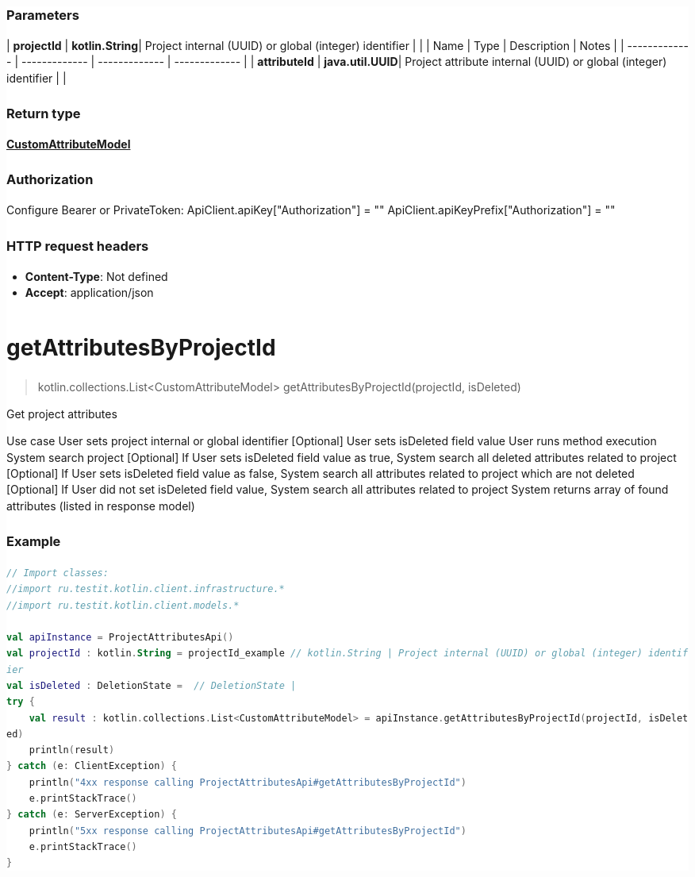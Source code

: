 ### Parameters
| **projectId** | **kotlin.String**| Project internal (UUID) or global (integer) identifier | |
| Name | Type | Description  | Notes |
| ------------- | ------------- | ------------- | ------------- |
| **attributeId** | **java.util.UUID**| Project attribute internal (UUID) or global (integer) identifier | |

### Return type

[**CustomAttributeModel**](CustomAttributeModel.md)

### Authorization


Configure Bearer or PrivateToken:
    ApiClient.apiKey["Authorization"] = ""
    ApiClient.apiKeyPrefix["Authorization"] = ""

### HTTP request headers

 - **Content-Type**: Not defined
 - **Accept**: application/json

<a id="getAttributesByProjectId"></a>
# **getAttributesByProjectId**
> kotlin.collections.List&lt;CustomAttributeModel&gt; getAttributesByProjectId(projectId, isDeleted)

Get project attributes

 Use case   User sets project internal or global identifier   [Optional] User sets isDeleted field value   User runs method execution   System search project   [Optional] If User sets isDeleted field value as true, System search all deleted attributes related to project   [Optional] If User sets isDeleted field value as false, System search all attributes related to project which are not deleted   [Optional] If User did not set isDeleted field value, System search all attributes related to project   System returns array of found attributes (listed in response model)

### Example
```kotlin
// Import classes:
//import ru.testit.kotlin.client.infrastructure.*
//import ru.testit.kotlin.client.models.*

val apiInstance = ProjectAttributesApi()
val projectId : kotlin.String = projectId_example // kotlin.String | Project internal (UUID) or global (integer) identifier
val isDeleted : DeletionState =  // DeletionState | 
try {
    val result : kotlin.collections.List<CustomAttributeModel> = apiInstance.getAttributesByProjectId(projectId, isDeleted)
    println(result)
} catch (e: ClientException) {
    println("4xx response calling ProjectAttributesApi#getAttributesByProjectId")
    e.printStackTrace()
} catch (e: ServerException) {
    println("5xx response calling ProjectAttributesApi#getAttributesByProjectId")
    e.printStackTrace()
}
```
